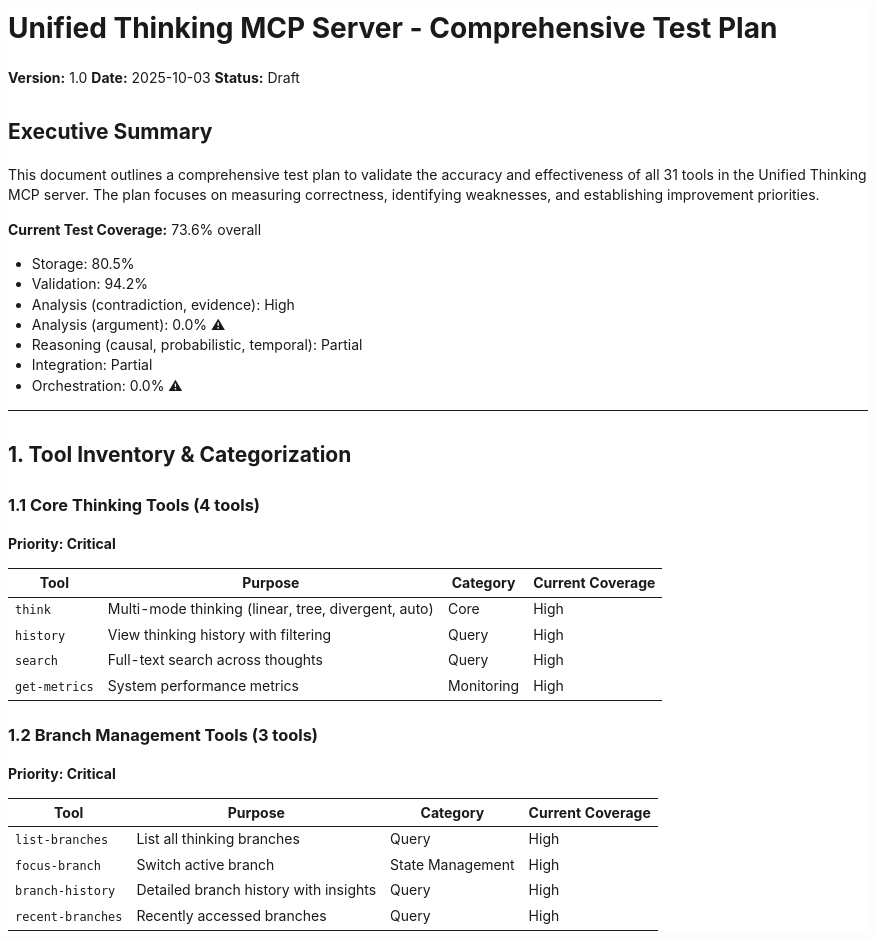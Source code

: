 # Unified Thinking MCP Server - Comprehensive Test Plan

**Version:** 1.0
**Date:** 2025-10-03
**Status:** Draft

## Executive Summary

This document outlines a comprehensive test plan to validate the accuracy and effectiveness of all 31 tools in the Unified Thinking MCP server. The plan focuses on measuring correctness, identifying weaknesses, and establishing improvement priorities.

**Current Test Coverage:** 73.6% overall
- Storage: 80.5%
- Validation: 94.2%
- Analysis (contradiction, evidence): High
- Analysis (argument): 0.0% ⚠️
- Reasoning (causal, probabilistic, temporal): Partial
- Integration: Partial
- Orchestration: 0.0% ⚠️

---

## 1. Tool Inventory & Categorization

### 1.1 Core Thinking Tools (4 tools)
**Priority: Critical**

| Tool | Purpose | Category | Current Coverage |
|------|---------|----------|------------------|
| `think` | Multi-mode thinking (linear, tree, divergent, auto) | Core | High |
| `history` | View thinking history with filtering | Query | High |
| `search` | Full-text search across thoughts | Query | High |
| `get-metrics` | System performance metrics | Monitoring | High |

### 1.2 Branch Management Tools (3 tools)
**Priority: Critical**

| Tool | Purpose | Category | Current Coverage |
|------|---------|----------|------------------|
| `list-branches` | List all thinking branches | Query | High |
| `focus-branch` | Switch active branch | State Management | High |
| `branch-history` | Detailed branch history with insights | Query | High |
| `recent-branches` | Recently accessed branches | Query | High |
